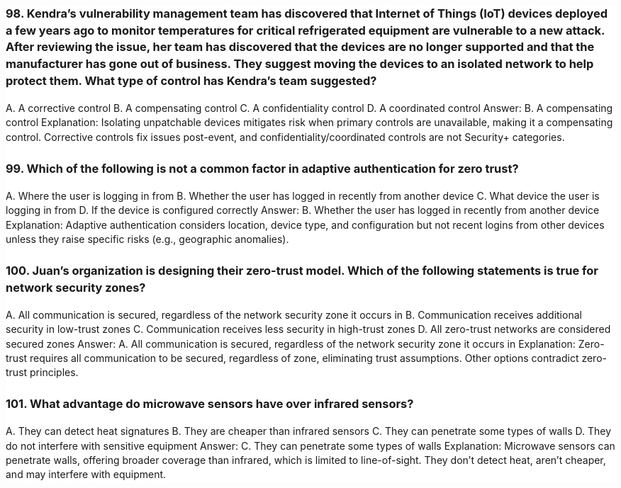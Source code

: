 ### 98. Kendra’s vulnerability management team has discovered that Internet of Things (IoT) devices deployed a few years ago to monitor temperatures for critical refrigerated equipment are vulnerable to a new attack. After reviewing the issue, her team has discovered that the devices are no longer supported and that the manufacturer has gone out of business. They suggest moving the devices to an isolated network to help protect them. What type of control has Kendra’s team suggested?
A. A corrective control
B. A compensating control
C. A confidentiality control
D. A coordinated control
Answer: B. A compensating control
Explanation: Isolating unpatchable devices mitigates risk when primary controls are unavailable, making it a compensating control. Corrective controls fix issues post-event, and confidentiality/coordinated controls are not Security+ categories.

### 99. Which of the following is not a common factor in adaptive authentication for zero trust?
A. Where the user is logging in from
B. Whether the user has logged in recently from another device
C. What device the user is logging in from
D. If the device is configured correctly
Answer: B. Whether the user has logged in recently from another device
Explanation: Adaptive authentication considers location, device type, and configuration but not recent logins from other devices unless they raise specific risks (e.g., geographic anomalies).

### 100. Juan’s organization is designing their zero-trust model. Which of the following statements is true for network security zones?
A. All communication is secured, regardless of the network security zone it occurs in
B. Communication receives additional security in low-trust zones
C. Communication receives less security in high-trust zones
D. All zero-trust networks are considered secured zones
Answer: A. All communication is secured, regardless of the network security zone it occurs in
Explanation: Zero-trust requires all communication to be secured, regardless of zone, eliminating trust assumptions. Other options contradict zero-trust principles.

### 101. What advantage do microwave sensors have over infrared sensors?
A. They can detect heat signatures
B. They are cheaper than infrared sensors
C. They can penetrate some types of walls
D. They do not interfere with sensitive equipment
Answer: C. They can penetrate some types of walls
Explanation: Microwave sensors can penetrate walls, offering broader coverage than infrared, which is limited to line-of-sight. They don’t detect heat, aren’t cheaper, and may interfere with equipment.
